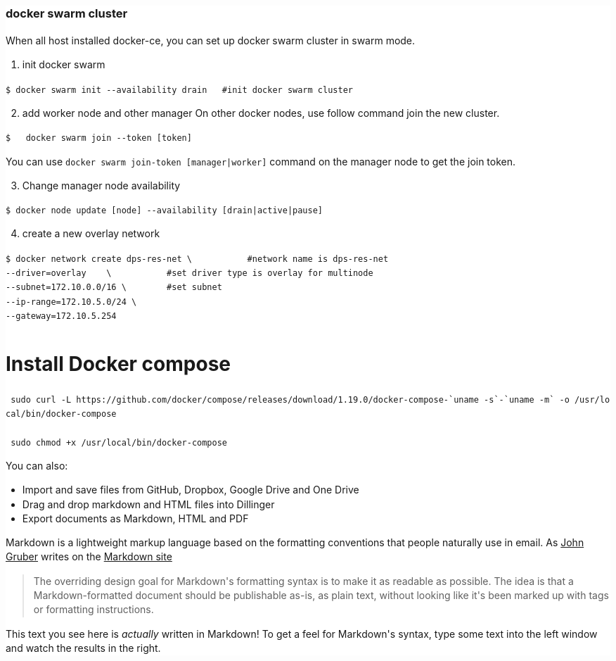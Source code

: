 ### docker swarm cluster 
When all host installed docker-ce, you can set up docker swarm cluster in swarm mode.
1. init docker swarm
```
$ docker swarm init --availability drain   #init docker swarm cluster
```
2. add worker node and other manager
On other docker nodes, use follow command join the new cluster.
```
$   docker swarm join --token [token]
```
You can use `docker swarm join-token [manager|worker]` command on the manager node to get the join token.

3. Change manager node availability
```
$ docker node update [node] --availability [drain|active|pause]
```

4. create a new overlay network
```
$ docker network create dps-res-net \           #network name is dps-res-net
--driver=overlay    \           #set driver type is overlay for multinode
--subnet=172.10.0.0/16 \        #set subnet
--ip-range=172.10.5.0/24 \
--gateway=172.10.5.254
```

# Install Docker compose
```
 sudo curl -L https://github.com/docker/compose/releases/download/1.19.0/docker-compose-`uname -s`-`uname -m` -o /usr/local/bin/docker-compose

 sudo chmod +x /usr/local/bin/docker-compose
```


You can also:
  - Import and save files from GitHub, Dropbox, Google Drive and One Drive
  - Drag and drop markdown and HTML files into Dillinger
  - Export documents as Markdown, HTML and PDF

Markdown is a lightweight markup language based on the formatting conventions that people naturally use in email.  As [John Gruber] writes on the [Markdown site][df1]

> The overriding design goal for Markdown's
> formatting syntax is to make it as readable
> as possible. The idea is that a
> Markdown-formatted document should be
> publishable as-is, as plain text, without
> looking like it's been marked up with tags
> or formatting instructions.

This text you see here is *actually* written in Markdown! To get a feel for Markdown's syntax, type some text into the left window and watch the results in the right.


[//]: # (These are reference links used in the body of this note and get stripped out when the markdown processor does its job. There is no need to format nicely because it shouldn't be seen. Thanks SO - http://stackoverflow.com/questions/4823468/store-comments-in-markdown-syntax)
   [dill]: <https://github.com/joemccann/dillinger>
   [git-repo-url]: <https://github.com/joemccann/dillinger.git>
   [john gruber]: <http://daringfireball.net>
   [df1]: <http://daringfireball.net/projects/markdown/>
   [markdown-it]: <https://github.com/markdown-it/markdown-it>
   [Ace Editor]: <http://ace.ajax.org>
   [node.js]: <http://nodejs.org>
   [Twitter Bootstrap]: <http://twitter.github.com/bootstrap/>
   [jQuery]: <http://jquery.com>
   [@tjholowaychuk]: <http://twitter.com/tjholowaychuk>
   [express]: <http://expressjs.com>
   [AngularJS]: <http://angularjs.org>
   [Gulp]: <http://gulpjs.com>
   [PlDb]: <https://github.com/joemccann/dillinger/tree/master/plugins/dropbox/README.md>
   [PlGh]: <https://github.com/joemccann/dillinger/tree/master/plugins/github/README.md>
   [PlGd]: <https://github.com/joemccann/dillinger/tree/master/plugins/googledrive/README.md>
   [PlOd]: <https://github.com/joemccann/dillinger/tree/master/plugins/onedrive/README.md>
   [PlMe]: <https://github.com/joemccann/dillinger/tree/master/plugins/medium/README.md>
   [PlGa]: <https://github.com/RahulHP/dillinger/blob/master/plugins/googleanalytics/README.md>